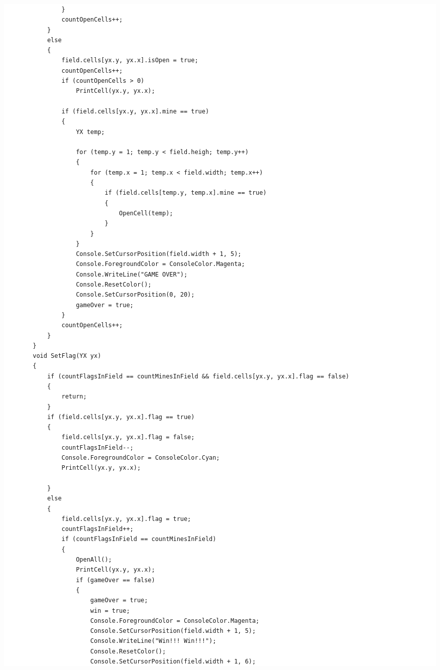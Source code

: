                     }
                    countOpenCells++;
                }
                else
                {
                    field.cells[yx.y, yx.x].isOpen = true;
                    countOpenCells++;
                    if (countOpenCells > 0)
                        PrintCell(yx.y, yx.x);

                    if (field.cells[yx.y, yx.x].mine == true)
                    {
                        YX temp;

                        for (temp.y = 1; temp.y < field.heigh; temp.y++)
                        {
                            for (temp.x = 1; temp.x < field.width; temp.x++)
                            {
                                if (field.cells[temp.y, temp.x].mine == true)
                                {
                                    OpenCell(temp);
                                }
                            }
                        }
                        Console.SetCursorPosition(field.width + 1, 5);
                        Console.ForegroundColor = ConsoleColor.Magenta;
                        Console.WriteLine("GAME OVER");
                        Console.ResetColor();
                        Console.SetCursorPosition(0, 20);
                        gameOver = true;
                    }
                    countOpenCells++;
                }
            }
            void SetFlag(YX yx)
            {
                if (countFlagsInField == countMinesInField && field.cells[yx.y, yx.x].flag == false)
                {
                    return;
                }
                if (field.cells[yx.y, yx.x].flag == true)
                {
                    field.cells[yx.y, yx.x].flag = false;
                    countFlagsInField--;
                    Console.ForegroundColor = ConsoleColor.Cyan;
                    PrintCell(yx.y, yx.x);

                }
                else
                {
                    field.cells[yx.y, yx.x].flag = true;
                    countFlagsInField++;
                    if (countFlagsInField == countMinesInField)
                    {
                        OpenAll();
                        PrintCell(yx.y, yx.x);
                        if (gameOver == false)
                        {
                            gameOver = true;
                            win = true;
                            Console.ForegroundColor = ConsoleColor.Magenta;
                            Console.SetCursorPosition(field.width + 1, 5);
                            Console.WriteLine("Win!!! Win!!!");
                            Console.ResetColor();
                            Console.SetCursorPosition(field.width + 1, 6);